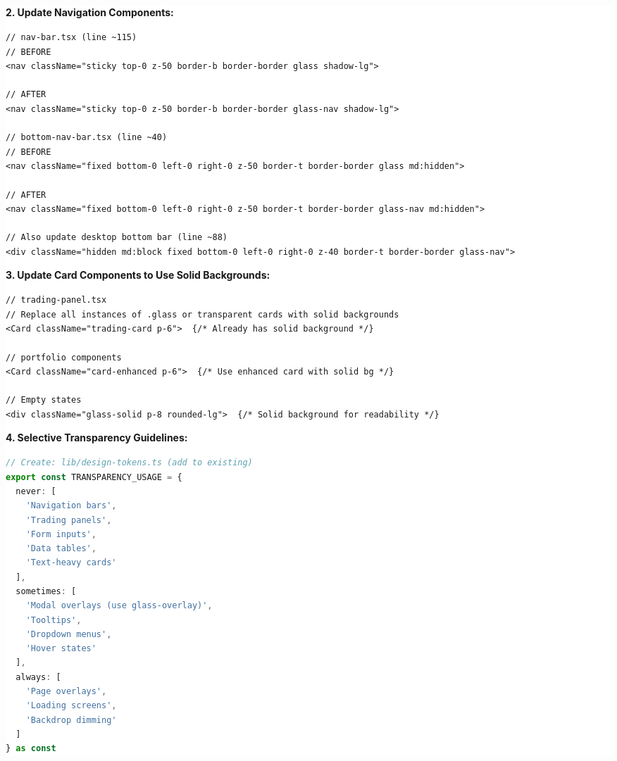 **2. Update Navigation Components:**
```tsx
// nav-bar.tsx (line ~115)
// BEFORE
<nav className="sticky top-0 z-50 border-b border-border glass shadow-lg">

// AFTER
<nav className="sticky top-0 z-50 border-b border-border glass-nav shadow-lg">

// bottom-nav-bar.tsx (line ~40)
// BEFORE
<nav className="fixed bottom-0 left-0 right-0 z-50 border-t border-border glass md:hidden">

// AFTER
<nav className="fixed bottom-0 left-0 right-0 z-50 border-t border-border glass-nav md:hidden">

// Also update desktop bottom bar (line ~88)
<div className="hidden md:block fixed bottom-0 left-0 right-0 z-40 border-t border-border glass-nav">
```

**3. Update Card Components to Use Solid Backgrounds:**
```tsx
// trading-panel.tsx
// Replace all instances of .glass or transparent cards with solid backgrounds
<Card className="trading-card p-6">  {/* Already has solid background */}

// portfolio components
<Card className="card-enhanced p-6">  {/* Use enhanced card with solid bg */}

// Empty states
<div className="glass-solid p-8 rounded-lg">  {/* Solid background for readability */}
```

**4. Selective Transparency Guidelines:**
```typescript
// Create: lib/design-tokens.ts (add to existing)
export const TRANSPARENCY_USAGE = {
  never: [
    'Navigation bars',
    'Trading panels', 
    'Form inputs',
    'Data tables',
    'Text-heavy cards'
  ],
  sometimes: [
    'Modal overlays (use glass-overlay)',
    'Tooltips',
    'Dropdown menus',
    'Hover states'
  ],
  always: [
    'Page overlays',
    'Loading screens',
    'Backdrop dimming'
  ]
} as const
```
